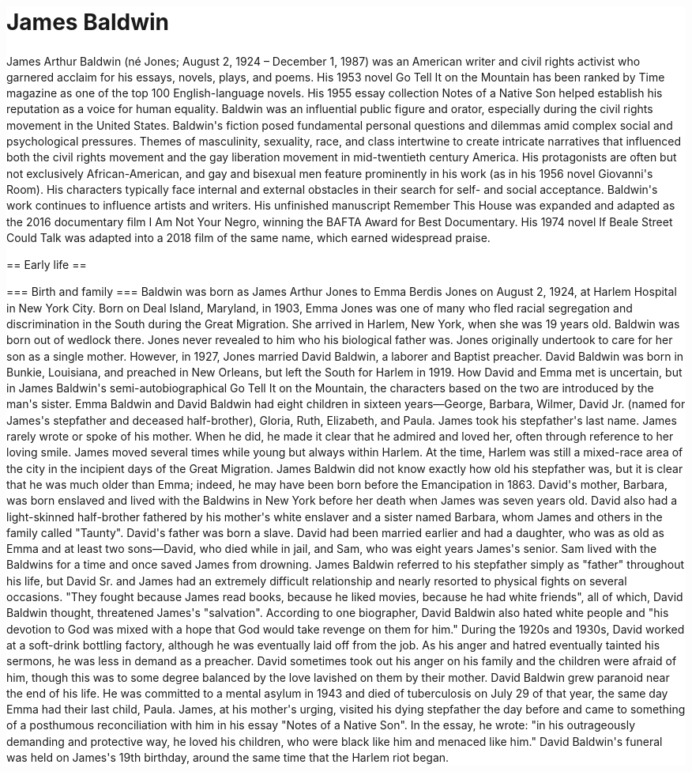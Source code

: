 # James Baldwin

James Arthur Baldwin (né Jones; August 2, 1924 – December 1, 1987) was an American writer and civil rights activist who garnered acclaim for his essays, novels, plays, and poems. His 1953 novel Go Tell It on the Mountain has been ranked by Time magazine as one of the top 100 English-language novels. His 1955 essay collection Notes of a Native Son helped establish his reputation as a voice for human equality. Baldwin was an influential public figure and orator, especially during the civil rights movement in the United States.
Baldwin's fiction posed fundamental personal questions and dilemmas amid complex social and psychological pressures. Themes of masculinity, sexuality, race, and class intertwine to create intricate narratives that influenced both the civil rights movement and the gay liberation movement in mid-twentieth century America. His protagonists are often but not exclusively African-American, and gay and bisexual men feature prominently in his work (as in his 1956 novel Giovanni's Room). His characters typically face internal and external obstacles in their search for self- and social acceptance.
Baldwin's work continues to influence artists and writers. His unfinished manuscript Remember This House was expanded and adapted as the 2016 documentary film I Am Not Your Negro, winning the BAFTA Award for Best Documentary. His 1974 novel If Beale Street Could Talk was adapted into a 2018 film of the same name, which earned widespread praise.


== Early life ==


=== Birth and family ===
Baldwin was born as James Arthur Jones to Emma Berdis Jones on August 2, 1924, at Harlem Hospital in New York City. Born on Deal Island, Maryland, in 1903, Emma Jones was one of many who fled racial segregation and discrimination in the South during the Great Migration. She arrived in Harlem, New York, when she was 19 years old. Baldwin was born out of wedlock there. Jones never revealed to him who his biological father was.
Jones originally undertook to care for her son as a single mother. However, in 1927, Jones married David Baldwin, a laborer and Baptist preacher. David Baldwin was born in Bunkie, Louisiana, and preached in New Orleans, but left the South for Harlem in 1919. How David and Emma met is uncertain, but in James Baldwin's semi-autobiographical Go Tell It on the Mountain, the characters based on the two are introduced by the man's sister. Emma Baldwin and David Baldwin had eight children in sixteen years—George, Barbara, Wilmer, David Jr. (named for James's stepfather and deceased half-brother), Gloria, Ruth, Elizabeth, and Paula. James took his stepfather's last name. James rarely wrote or spoke of his mother. When he did, he made it clear that he admired and loved her, often through reference to her loving smile. James moved several times while young but always within Harlem. At the time, Harlem was still a mixed-race area of the city in the incipient days of the Great Migration.
James Baldwin did not know exactly how old his stepfather was, but it is clear that he was much older than Emma; indeed, he may have been born before the Emancipation in 1863. David's mother, Barbara, was born enslaved and lived with the Baldwins in New York before her death when James was seven years old. David also had a light-skinned half-brother fathered by his mother's white enslaver and a sister named Barbara, whom James and others in the family called "Taunty". David's father was born a slave. David had been married earlier and had a daughter, who was as old as Emma and at least two sons―David, who died while in jail, and Sam, who was eight years James's senior. Sam lived with the Baldwins for a time and once saved James from drowning.
James Baldwin referred to his stepfather simply as "father" throughout his life, but David Sr. and James had an extremely difficult relationship and nearly resorted to physical fights on several occasions. "They fought because James read books, because he liked movies, because he had white friends", all of which, David Baldwin thought, threatened James's "salvation". According to one biographer, David Baldwin also hated white people and "his devotion to God was mixed with a hope that God would take revenge on them for him." During the 1920s and 1930s, David worked at a soft-drink bottling factory, although he was eventually laid off from the job. As his anger and hatred eventually tainted his sermons, he was less in demand as a preacher. David sometimes took out his anger on his family and the children were afraid of him, though this was to some degree balanced by the love lavished on them by their mother.
David Baldwin grew paranoid near the end of his life. He was committed to a mental asylum in 1943 and died of tuberculosis on July 29 of that year, the same day Emma had their last child, Paula. James, at his mother's urging, visited his dying stepfather the day before and came to something of a posthumous reconciliation with him in his essay "Notes of a Native Son". In the essay, he wrote: "in his outrageously demanding and protective way, he loved his children, who were black like him and menaced like him." David Baldwin's funeral was held on James's 19th birthday, around the same time that the Harlem riot began.
